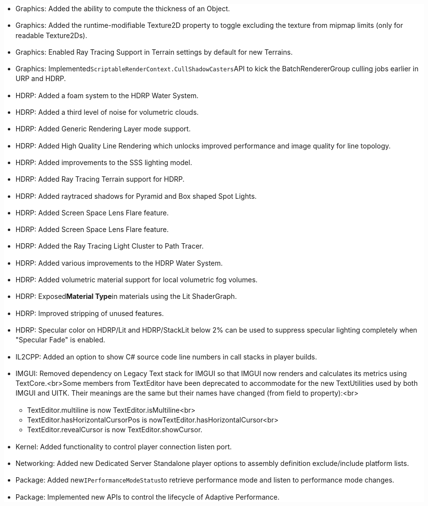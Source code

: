 -   Graphics: Added the ability to compute the thickness of an Object.

-   Graphics: Added the runtime-modifiable Texture2D property to toggle excluding the texture from mipmap limits (only for readable Texture2Ds).

-   Graphics: Enabled Ray Tracing Support in Terrain settings by default for new Terrains.

-   Graphics: Implemented` ScriptableRenderContext.CullShadowCasters `API to kick the BatchRendererGroup culling jobs earlier in URP and HDRP.

-   HDRP: Added a foam system to the HDRP Water System.

-   HDRP: Added a third level of noise for volumetric clouds.

-   HDRP: Added Generic Rendering Layer mode support.

-   HDRP: Added High Quality Line Rendering which unlocks improved performance and image quality for line topology.

-   HDRP: Added improvements to the SSS lighting model.

-   HDRP: Added Ray Tracing Terrain support for HDRP.

-   HDRP: Added raytraced shadows for Pyramid and Box shaped Spot Lights.

-   HDRP: Added Screen Space Lens Flare feature.

-   HDRP: Added Screen Space Lens Flare feature.

-   HDRP: Added the Ray Tracing Light Cluster to Path Tracer.

-   HDRP: Added various improvements to the HDRP Water System.

-   HDRP: Added volumetric material support for local volumetric fog volumes.

-   HDRP: Exposed**Material Type**in materials using the Lit ShaderGraph.

-   HDRP: Improved stripping of unused features.

-   HDRP: Specular color on HDRP/Lit and HDRP/StackLit below 2% can be used to suppress specular lighting completely when \"Specular Fade\" is enabled.

-   IL2CPP: Added an option to show C# source code line numbers in call stacks in player builds.

-   IMGUI: Removed dependency on Legacy Text stack for IMGUI so that IMGUI now renders and calculates its metrics using TextCore.\<br\>Some members from TextEditor have been deprecated to accommodate for the new TextUtilities used by both IMGUI and UITK. Their meanings are the same but their names have changed (from field to property):\<br\>

    -   TextEditor.multiline is now TextEditor.isMultiline\<br\>
    -   TextEditor.hasHorizontalCursorPos is nowTextEditor.hasHorizontalCursor\<br\>
    -   TextEditor.revealCursor is now TextEditor.showCursor.

-   Kernel: Added functionality to control player connection listen port.

-   Networking: Added new Dedicated Server Standalone player options to assembly definition exclude/include platform lists.

-   Package: Added new` IPerformanceModeStatus `to retrieve performance mode and listen to performance mode changes.

-   Package: Implemented new APIs to control the lifecycle of Adaptive Performance.
